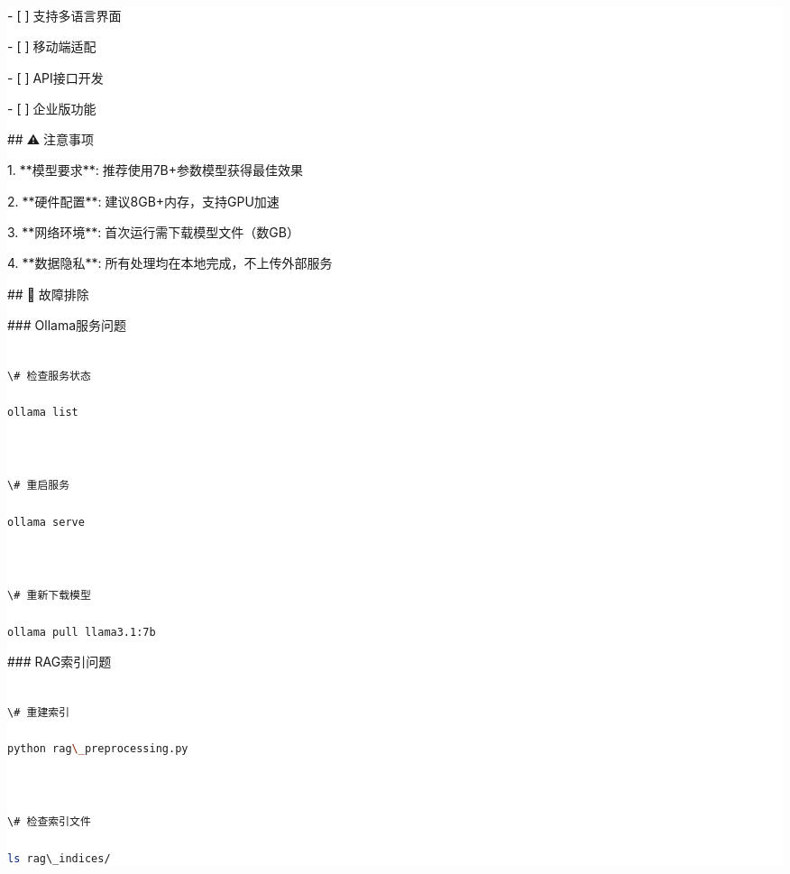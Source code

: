 \- \[ ] 支持多语言界面

\- \[ ] 移动端适配

\- \[ ] API接口开发

\- \[ ] 企业版功能



\## ⚠️ 注意事项



1\. \*\*模型要求\*\*: 推荐使用7B+参数模型获得最佳效果

2\. \*\*硬件配置\*\*: 建议8GB+内存，支持GPU加速

3\. \*\*网络环境\*\*: 首次运行需下载模型文件（数GB）

4\. \*\*数据隐私\*\*: 所有处理均在本地完成，不上传外部服务



\## 🐛 故障排除



\### Ollama服务问题

```bash

\# 检查服务状态

ollama list



\# 重启服务

ollama serve



\# 重新下载模型

ollama pull llama3.1:7b

```



\### RAG索引问题

```bash

\# 重建索引

python rag\_preprocessing.py



\# 检查索引文件

ls rag\_indices/

```
